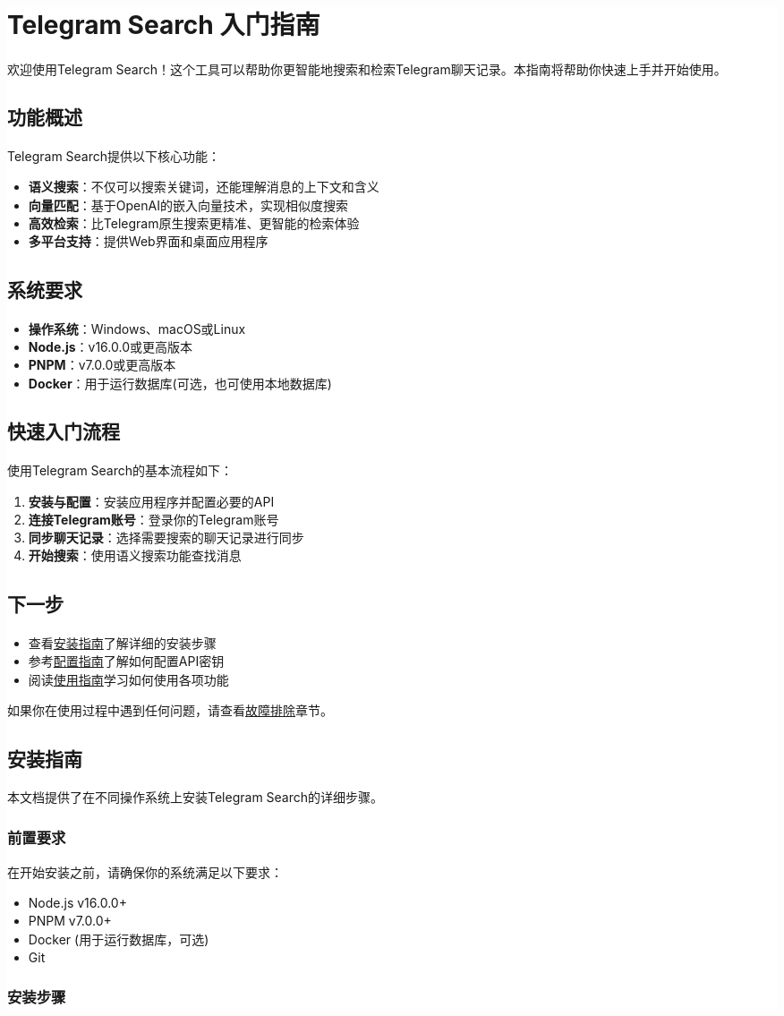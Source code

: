 # Telegram Search 入门指南

欢迎使用Telegram Search！这个工具可以帮助你更智能地搜索和检索Telegram聊天记录。本指南将帮助你快速上手并开始使用。

## 功能概述

Telegram Search提供以下核心功能：

- **语义搜索**：不仅可以搜索关键词，还能理解消息的上下文和含义
- **向量匹配**：基于OpenAI的嵌入向量技术，实现相似度搜索
- **高效检索**：比Telegram原生搜索更精准、更智能的检索体验
- **多平台支持**：提供Web界面和桌面应用程序

## 系统要求

- **操作系统**：Windows、macOS或Linux
- **Node.js**：v16.0.0或更高版本
- **PNPM**：v7.0.0或更高版本
- **Docker**：用于运行数据库(可选，也可使用本地数据库)

## 快速入门流程

使用Telegram Search的基本流程如下：

1. **安装与配置**：安装应用程序并配置必要的API
2. **连接Telegram账号**：登录你的Telegram账号
3. **同步聊天记录**：选择需要搜索的聊天记录进行同步
4. **开始搜索**：使用语义搜索功能查找消息

## 下一步

- 查看[安装指南](#安装指南)了解详细的安装步骤
- 参考[配置指南](#配置指南)了解如何配置API密钥
- 阅读[使用指南](#使用指南)学习如何使用各项功能

如果你在使用过程中遇到任何问题，请查看[故障排除](#故障排除)章节。

## 安装指南

本文档提供了在不同操作系统上安装Telegram Search的详细步骤。

### 前置要求

在开始安装之前，请确保你的系统满足以下要求：

- Node.js v16.0.0+
- PNPM v7.0.0+
- Docker (用于运行数据库，可选)
- Git

### 安装步骤
